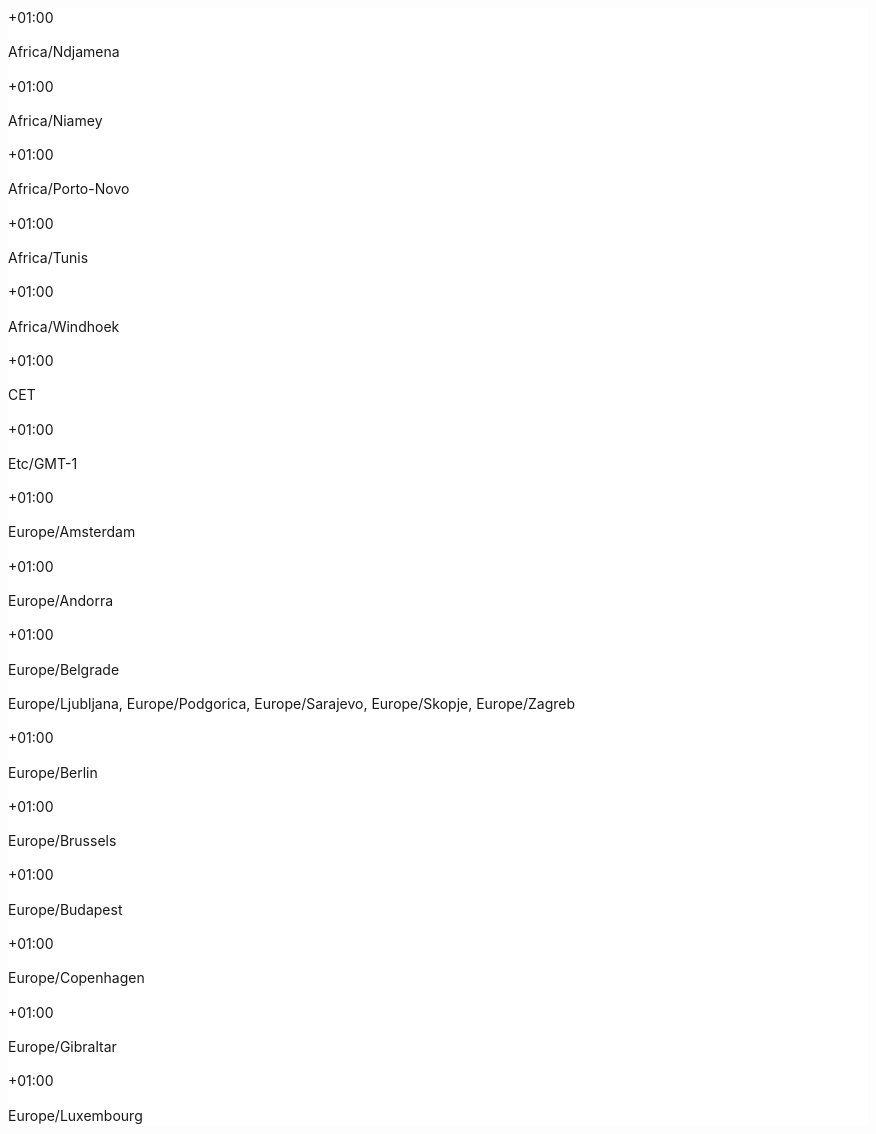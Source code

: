 +01:00

Africa/Ndjamena

+01:00

Africa/Niamey

+01:00

Africa/Porto-Novo

+01:00

Africa/Tunis

+01:00

Africa/Windhoek

+01:00

CET

+01:00

Etc/GMT-1

+01:00

Europe/Amsterdam

+01:00

Europe/Andorra

+01:00

Europe/Belgrade

Europe/Ljubljana, Europe/Podgorica, Europe/Sarajevo, Europe/Skopje, Europe/Zagreb

+01:00

Europe/Berlin

+01:00

Europe/Brussels

+01:00

Europe/Budapest

+01:00

Europe/Copenhagen

+01:00

Europe/Gibraltar

+01:00

Europe/Luxembourg
